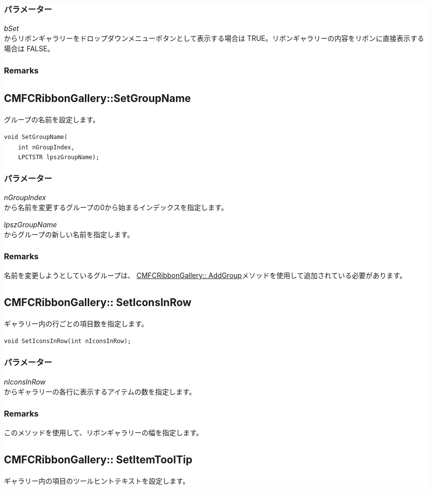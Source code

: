 ### <a name="parameters"></a>パラメーター

*bSet*<br/>
からリボンギャラリーをドロップダウンメニューボタンとして表示する場合は TRUE。リボンギャラリーの内容をリボンに直接表示する場合は FALSE。

### <a name="remarks"></a>Remarks

##  <a name="setgroupname"></a>  CMFCRibbonGallery::SetGroupName

グループの名前を設定します。

```
void SetGroupName(
    int nGroupIndex,
    LPCTSTR lpszGroupName);
```

### <a name="parameters"></a>パラメーター

*nGroupIndex*<br/>
から名前を変更するグループの0から始まるインデックスを指定します。

*lpszGroupName*<br/>
からグループの新しい名前を指定します。

### <a name="remarks"></a>Remarks

名前を変更しようとしているグループは、 [CMFCRibbonGallery:: AddGroup](#addgroup)メソッドを使用して追加されている必要があります。

##  <a name="seticonsinrow"></a>CMFCRibbonGallery:: SetIconsInRow

ギャラリー内の行ごとの項目数を指定します。

```
void SetIconsInRow(int nIconsInRow);
```

### <a name="parameters"></a>パラメーター

*nIconsInRow*<br/>
からギャラリーの各行に表示するアイテムの数を指定します。

### <a name="remarks"></a>Remarks

このメソッドを使用して、リボンギャラリーの幅を指定します。

##  <a name="setitemtooltip"></a>CMFCRibbonGallery:: SetItemToolTip

ギャラリー内の項目のツールヒントテキストを設定します。

